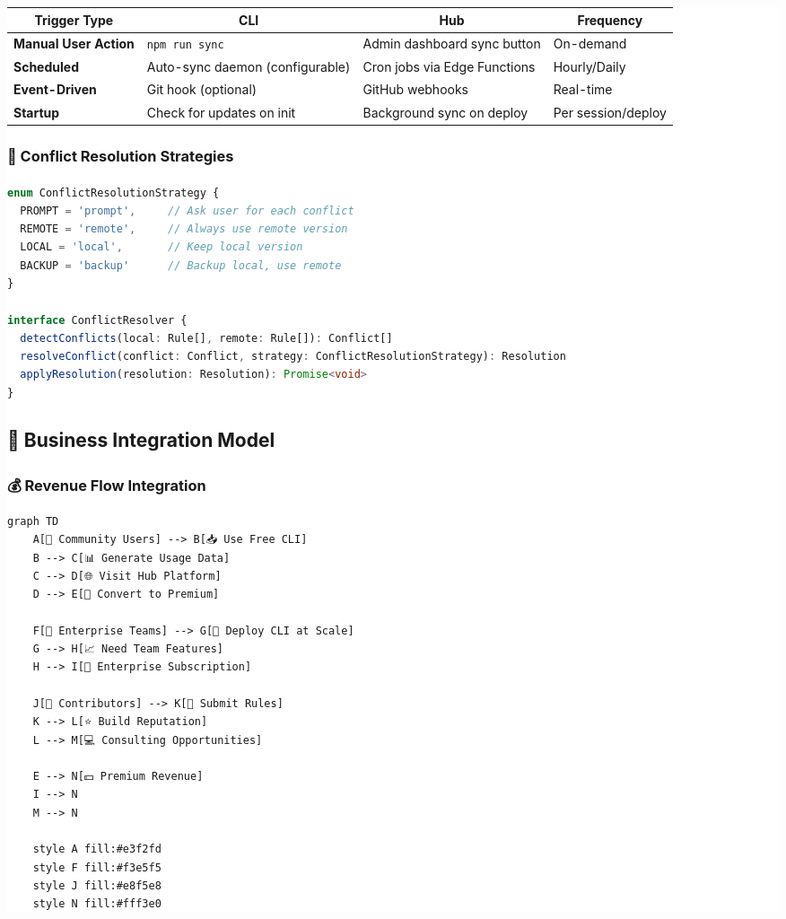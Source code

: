 | **Trigger Type** | **CLI** | **Hub** | **Frequency** |
|------------------|---------|---------|---------------|
| **Manual User Action** | `npm run sync` | Admin dashboard sync button | On-demand |
| **Scheduled** | Auto-sync daemon (configurable) | Cron jobs via Edge Functions | Hourly/Daily |
| **Event-Driven** | Git hook (optional) | GitHub webhooks | Real-time |
| **Startup** | Check for updates on init | Background sync on deploy | Per session/deploy |

### 🔀 Conflict Resolution Strategies

```typescript
enum ConflictResolutionStrategy {
  PROMPT = 'prompt',     // Ask user for each conflict
  REMOTE = 'remote',     // Always use remote version
  LOCAL = 'local',       // Keep local version
  BACKUP = 'backup'      // Backup local, use remote
}

interface ConflictResolver {
  detectConflicts(local: Rule[], remote: Rule[]): Conflict[]
  resolveConflict(conflict: Conflict, strategy: ConflictResolutionStrategy): Resolution
  applyResolution(resolution: Resolution): Promise<void>
}
```

## 🎯 Business Integration Model

### 💰 Revenue Flow Integration

```mermaid
graph TD
    A[👥 Community Users] --> B[📥 Use Free CLI]
    B --> C[📊 Generate Usage Data]
    C --> D[🌐 Visit Hub Platform]
    D --> E[💎 Convert to Premium]
    
    F[🏢 Enterprise Teams] --> G[🔧 Deploy CLI at Scale]
    G --> H[📈 Need Team Features]
    H --> I[💼 Enterprise Subscription]
    
    J[🤝 Contributors] --> K[📝 Submit Rules]
    K --> L[⭐ Build Reputation]
    L --> M[💻 Consulting Opportunities]
    
    E --> N[💵 Premium Revenue]
    I --> N
    M --> N
    
    style A fill:#e3f2fd
    style F fill:#f3e5f5
    style J fill:#e8f5e8
    style N fill:#fff3e0
```
